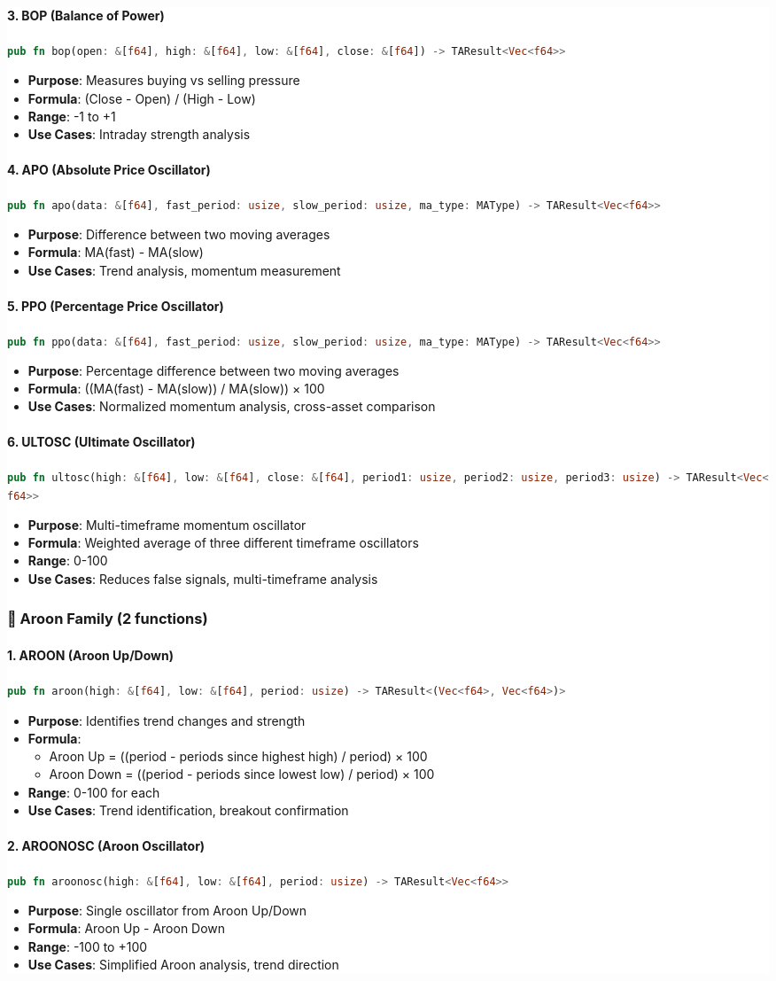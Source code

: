 #### 3. BOP (Balance of Power)
```rust
pub fn bop(open: &[f64], high: &[f64], low: &[f64], close: &[f64]) -> TAResult<Vec<f64>>
```
- **Purpose**: Measures buying vs selling pressure
- **Formula**: (Close - Open) / (High - Low)
- **Range**: -1 to +1
- **Use Cases**: Intraday strength analysis

#### 4. APO (Absolute Price Oscillator)
```rust
pub fn apo(data: &[f64], fast_period: usize, slow_period: usize, ma_type: MAType) -> TAResult<Vec<f64>>
```
- **Purpose**: Difference between two moving averages
- **Formula**: MA(fast) - MA(slow)
- **Use Cases**: Trend analysis, momentum measurement

#### 5. PPO (Percentage Price Oscillator)
```rust
pub fn ppo(data: &[f64], fast_period: usize, slow_period: usize, ma_type: MAType) -> TAResult<Vec<f64>>
```
- **Purpose**: Percentage difference between two moving averages
- **Formula**: ((MA(fast) - MA(slow)) / MA(slow)) × 100
- **Use Cases**: Normalized momentum analysis, cross-asset comparison

#### 6. ULTOSC (Ultimate Oscillator)
```rust
pub fn ultosc(high: &[f64], low: &[f64], close: &[f64], period1: usize, period2: usize, period3: usize) -> TAResult<Vec<f64>>
```
- **Purpose**: Multi-timeframe momentum oscillator
- **Formula**: Weighted average of three different timeframe oscillators
- **Range**: 0-100
- **Use Cases**: Reduces false signals, multi-timeframe analysis

### 🏹 Aroon Family (2 functions)

#### 1. AROON (Aroon Up/Down)
```rust
pub fn aroon(high: &[f64], low: &[f64], period: usize) -> TAResult<(Vec<f64>, Vec<f64>)>
```
- **Purpose**: Identifies trend changes and strength
- **Formula**: 
  - Aroon Up = ((period - periods since highest high) / period) × 100
  - Aroon Down = ((period - periods since lowest low) / period) × 100
- **Range**: 0-100 for each
- **Use Cases**: Trend identification, breakout confirmation

#### 2. AROONOSC (Aroon Oscillator)
```rust
pub fn aroonosc(high: &[f64], low: &[f64], period: usize) -> TAResult<Vec<f64>>
```
- **Purpose**: Single oscillator from Aroon Up/Down
- **Formula**: Aroon Up - Aroon Down
- **Range**: -100 to +100
- **Use Cases**: Simplified Aroon analysis, trend direction
